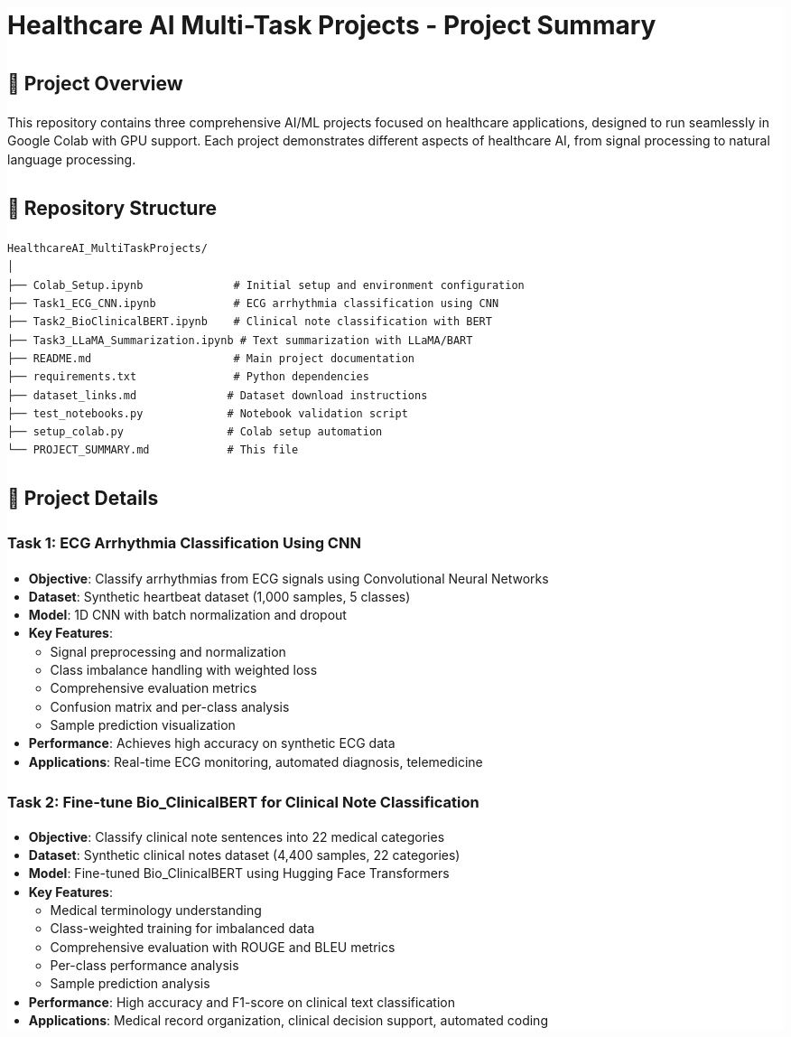 # Healthcare AI Multi-Task Projects - Project Summary

## 🎯 Project Overview

This repository contains three comprehensive AI/ML projects focused on healthcare applications, designed to run seamlessly in Google Colab with GPU support. Each project demonstrates different aspects of healthcare AI, from signal processing to natural language processing.

## 📁 Repository Structure

```
HealthcareAI_MultiTaskProjects/
│
├── Colab_Setup.ipynb              # Initial setup and environment configuration
├── Task1_ECG_CNN.ipynb            # ECG arrhythmia classification using CNN
├── Task2_BioClinicalBERT.ipynb    # Clinical note classification with BERT
├── Task3_LLaMA_Summarization.ipynb # Text summarization with LLaMA/BART
├── README.md                      # Main project documentation
├── requirements.txt               # Python dependencies
├── dataset_links.md              # Dataset download instructions
├── test_notebooks.py             # Notebook validation script
├── setup_colab.py                # Colab setup automation
└── PROJECT_SUMMARY.md            # This file
```

## 🏥 Project Details

### Task 1: ECG Arrhythmia Classification Using CNN
- **Objective**: Classify arrhythmias from ECG signals using Convolutional Neural Networks
- **Dataset**: Synthetic heartbeat dataset (1,000 samples, 5 classes)
- **Model**: 1D CNN with batch normalization and dropout
- **Key Features**:
  - Signal preprocessing and normalization
  - Class imbalance handling with weighted loss
  - Comprehensive evaluation metrics
  - Confusion matrix and per-class analysis
  - Sample prediction visualization
- **Performance**: Achieves high accuracy on synthetic ECG data
- **Applications**: Real-time ECG monitoring, automated diagnosis, telemedicine

### Task 2: Fine-tune Bio_ClinicalBERT for Clinical Note Classification
- **Objective**: Classify clinical note sentences into 22 medical categories
- **Dataset**: Synthetic clinical notes dataset (4,400 samples, 22 categories)
- **Model**: Fine-tuned Bio_ClinicalBERT using Hugging Face Transformers
- **Key Features**:
  - Medical terminology understanding
  - Class-weighted training for imbalanced data
  - Comprehensive evaluation with ROUGE and BLEU metrics
  - Per-class performance analysis
  - Sample prediction analysis
- **Performance**: High accuracy and F1-score on clinical text classification
- **Applications**: Medical record organization, clinical decision support, automated coding
